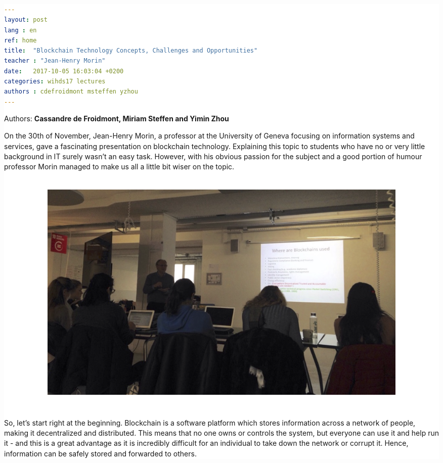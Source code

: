 ```yaml
---
layout: post
lang : en
ref: home
title:  "Blockchain Technology Concepts, Challenges and Opportunities"
teacher : "Jean-Henry Morin"
date:   2017-10-05 16:03:04 +0200
categories: wihds17 lectures
authors : cdefroidmont msteffen yzhou
---
```


Authors: **Cassandre de Froidmont, Miriam Steffen and Yimin Zhou**

On the 30th of November, Jean-Henry Morin, a professor at the University of Geneva focusing on information systems and services, gave a fascinating presentation on blockchain technology. Explaining this topic to students who have no or very little background in IT surely wasn’t an easy task. However, with his obvious passion for the subject and a good portion of humour professor Morin managed to make us all a little bit wiser on the topic.

<br>
<center><img src="/images/Class Blockchain.png" alt=""  width="80%"></center>
<br>
<br>
So, let’s start right at the beginning. Blockchain is a software platform which stores information across a network of people, making it decentralized and distributed. This means that no one owns or controls the system, but everyone can use it and help run it - and this is a great advantage as it is incredibly difficult for an individual to take down the network or corrupt it. Hence, information can be safely stored and forwarded to others.
